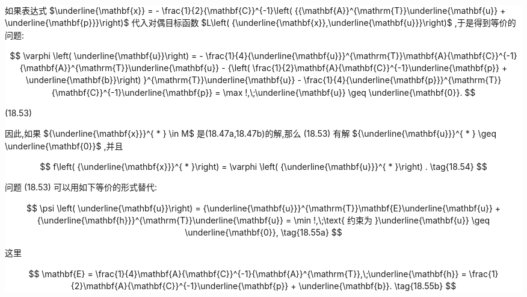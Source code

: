 如果表达式 $\underline{\mathbf{x}} =  - \frac{1}{2}{\mathbf{C}}^{-1}\left( {{\mathbf{A}}^{\mathrm{T}}\underline{\mathbf{u}} + \underline{\mathbf{p}}}\right)$ 代入对偶目标函数 $L\left( {\underline{\mathbf{x}},\underline{\mathbf{u}}}\right)$ ,于是得到等价的问题:

$$
\varphi \left( \underline{\mathbf{u}}\right)  =  - \frac{1}{4}{\underline{\mathbf{u}}}^{\mathrm{T}}\mathbf{A}{\mathbf{C}}^{-1}{\mathbf{A}}^{\mathrm{T}}\underline{\mathbf{u}} - {\left( \frac{1}{2}\mathbf{A}{\mathbf{C}}^{-1}\underline{\mathbf{p}} + \underline{\mathbf{b}}\right) }^{\mathrm{T}}\underline{\mathbf{u}} - \frac{1}{4}{\underline{\mathbf{p}}}^{\mathrm{T}}{\mathbf{C}}^{-1}\underline{\mathbf{p}} = \max !,\;\underline{\mathbf{u}} \geq  \underline{\mathbf{0}}.
$$

(18.53)

因此,如果 ${\underline{\mathbf{x}}}^{ * } \in  M$ 是(18.47a,18.47b)的解,那么 (18.53) 有解 ${\underline{\mathbf{u}}}^{ * } \geq  \underline{\mathbf{0}}$ ,并且

$$
f\left( {\underline{\mathbf{x}}}^{ * }\right)  = \varphi \left( {\underline{\mathbf{u}}}^{ * }\right) . \tag{18.54}
$$

问题 (18.53) 可以用如下等价的形式替代:

$$
\psi \left( \underline{\mathbf{u}}\right)  = {\underline{\mathbf{u}}}^{\mathrm{T}}\mathbf{E}\underline{\mathbf{u}} + {\underline{\mathbf{h}}}^{\mathrm{T}}\underline{\mathbf{u}} = \min !,\;\text{ 约束为 }\underline{\mathbf{u}} \geq  \underline{\mathbf{0}}, \tag{18.55a}
$$

这里

$$
\mathbf{E} = \frac{1}{4}\mathbf{A}{\mathbf{C}}^{-1}{\mathbf{A}}^{\mathrm{T}},\;\underline{\mathbf{h}} = \frac{1}{2}\mathbf{A}{\mathbf{C}}^{-1}\underline{\mathbf{p}} + \underline{\mathbf{b}}. \tag{18.55b}
$$

